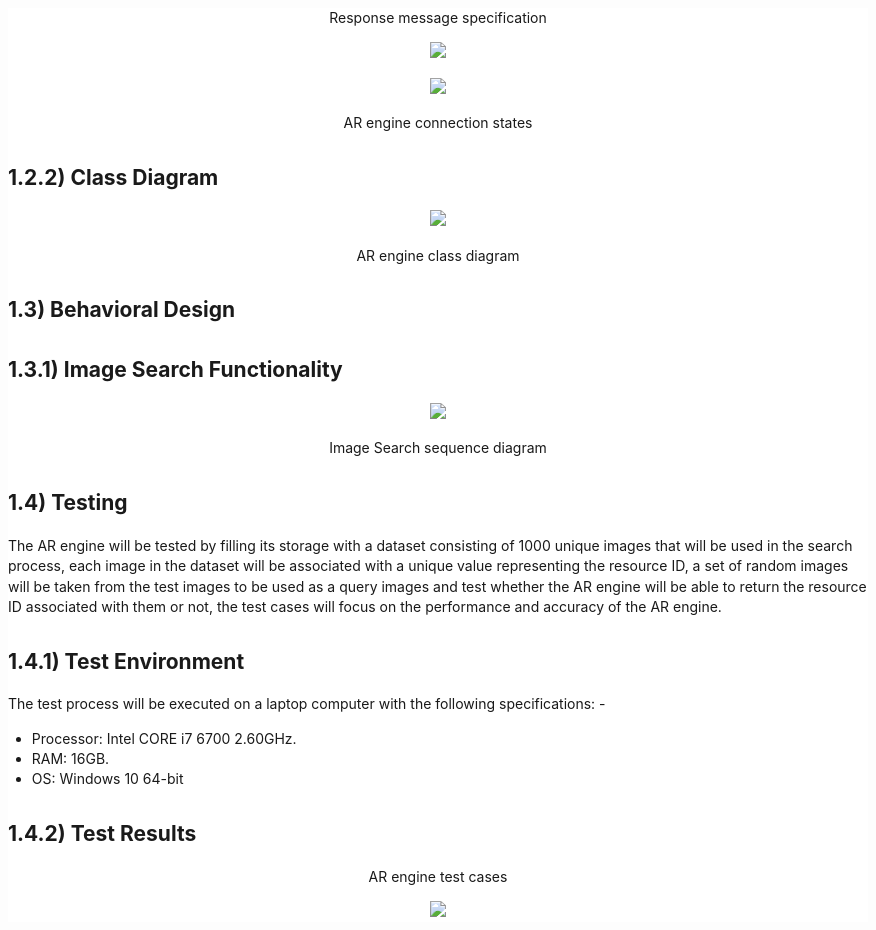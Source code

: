 
<p align="center">Response message specification<p align="center">
<p align="center"> 
<img  height="360"  src="https://raw.githubusercontent.com/salememd/AR-Engine/master/doc/8.PNG">
</p>



<p align="center"> 
<img  height="360"  src="https://raw.githubusercontent.com/salememd/AR-Engine/master/doc/9.png">
</p>
<p align="center">AR engine connection states<p align="center">

## 1.2.2) Class Diagram

<p align="center"> 
<img   src="https://raw.githubusercontent.com/salememd/AR-Engine/master/doc/5.png">
</p>
<p align="center">AR engine class diagram<p align="center">

## 1.3) Behavioral Design
## 1.3.1) Image Search Functionality
<p align="center"> 
<img   src="https://raw.githubusercontent.com/salememd/AR-Engine/master/doc/6.png">
</p>
<p align="center">Image Search sequence diagram<p align="center">

## 1.4) Testing
The AR engine will be tested by filling its storage with a dataset consisting of 1000 unique images that will be used in the search process, each image in the dataset will be associated with a unique value representing the resource ID, a set of random images will be taken from the test images to be used as a query images and test whether the AR engine will be able to return the resource ID associated with them or not, the test cases will focus on the performance and accuracy of the AR engine.

## 1.4.1) Test Environment
The test process will be executed on a laptop computer with the following specifications: -
 - Processor: Intel CORE i7 6700 2.60GHz.
 - RAM: 16GB.
 - OS: Windows 10 64-bit
## 1.4.2) Test Results
<p align="center">AR engine test cases<p align="center">
<p align="center"> 
<img src="https://raw.githubusercontent.com/salememd/AR-Engine/master/doc/10.PNG">
</p>

